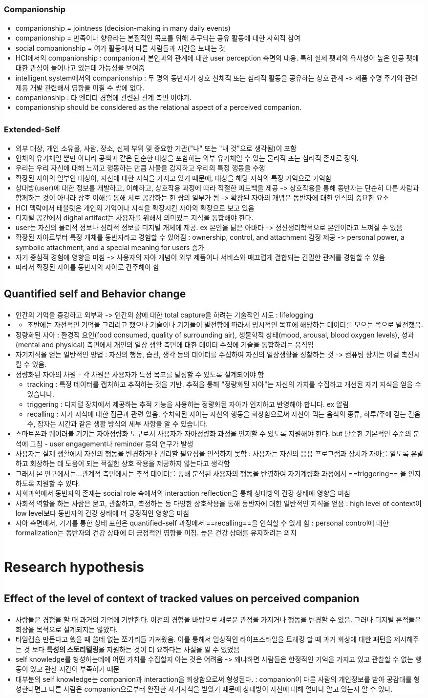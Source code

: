 ### Companionship

- companionship = jointness (decision-making in many daily events)
- companionship = 만족이나 향유라는 본질적인 목표를 위해 추구되는 공유 활동에 대한 사회적 참여
- social companionship = 여가 활동에서 다른 사람들과 시간을 보내는 것
- HCI에서의 companionship : companion과 본인과의 관계에 대한 user perception 측면의 내용. 특히 실제 펫과의 유사성이 높은 인공 펫에 대한 관심이 늘어나고 있는데 가능성을 보여줌
- intelligent system에서의 companionship : 두 명의 동반자가 상호 신체적 또는 심리적 활동을 공유하는 상호 관계 -> 제품 수명 주기와 관련 제품 개발 관련해서 영향을 미칠 수 밖에 없다.
- companionship : 타 엔티티 경험에 관련된 관계 측면 이야기. 
- companionship should be considered as the relational aspect of a perceived companion.
### Extended-Self
- 외부 대상, 개인 소유물, 사람, 장소, 신체 부위 및 중요한 기관("나" 또는 "내 것"으로 생각됨)이 포함
- 인체의 유기체일 뿐만 아니라 공책과 같은 단순한 대상을 포함하는 외부 유기체일 수 있는 물리적 또는 심리적 존재로 정의.
- 우리는 우리 자신에 대해 느끼고 행동하는 만큼 사물을 감지하고 우리의 특정 행동을 수행
- 확장된 자아의 일부인 대상이, 자신에 대한 지식을 가지고 있기 때문에, 대상을 해당 지식의 특정 기억으로 기억함
- 상대방(user)에 대한 정보를 개발하고, 이해하고, 상호작용 과정에 따라 적절한 피드백을 제공 -> 상호작용을 통해 동반자는 단순히 다른 사람과 함께하는 것이 아니라 상호 이해를 통해 서로 공감하는 한 쌍의 일부가 됨 -> 확장된 자아의 개념은 동반자에 대한 인식의 중요한 요소
- HCI 맥락에서 태블릿은 개인의 기억이나 지식을 확장시킨 자아의 확장으로 보고 있음
- 디지털 공간에서 digital artifact는 사용자를 위해서 의미있는 지식을 통합해야 한다.
- user는 자신의 물리적 정보나 심리적 정보를 디지털 개체에 제공. ex 본인을 닮은 아바타 -> 정신생리학적으로 본인이라고 느껴질 수 있음
- 확장된 자아로부터 특정 개체를 동반자라고 경험할 수 있어짐 : ownership, control, and attachment 감정 제공 -> personal power, a symbolic attachment, and a special meaning for users 증가
- 자기 중심적 경험에 영향을 미침 -> 사용자의 자아 개념이 외부 제품이나 서비스와 매끄럽게 결합되는 긴밀한 관계를 경험할 수 있음
- 따라서 확장된 자아를 동반자의 자아로 간주해야 함

## Quantified self and Behavior change
- 인간의 기억을 증강하고 외부화 -> 인간의 삶에 대한 total capture을 하려는 기술적인 시도 : lifelogging
- - 초반에는 자전적인 기억을 그리려고 했으나 기술이나 기기들이 발전함에 따라서 명시적인 목표에 해당하는 데이터를 모으는 쪽으로 발전했음.
- 정량화된 자아 : 환경적 요인(food consumed, quality of surrounding air), 생물학적 상태(mood, arousal, blood oxygen levels), 성과(mental and physical) 측면에서 개인의 일상 생활 측면에 대한 데이터 수집에 기술을 통합하려는 움직임
- 자기지식을 얻는 일반적인 방법 : 자신의 행동, 습관, 생각 등의 데이터를 수집하여 자신의 일상생활을 성찰하는 것 -> 컴퓨팅 장치는 이걸 촉진시킬 수 있음.
- 정량화된 자아의 차원 - 각 차원은 사용자가 특정 목표를 달성할 수 있도록 설계되어야 함
	- tracking : 특정 데이터를 캡처하고 추적하는 것을 기반. 추적을 통해 "정량화된 자아"는 자신의 가치를 수집하고 개선된 자기 지식을 얻을 수 있습니다.
	- triggering : 디지털 장치에서 제공하는 추적 기능을 사용하는 정량화된 자아가 인지하고 반영해야 합니다. ex 알림
	- recalling : 자기 지식에 대한 접근과 관련 있음. 수치화된 자아는 자신의 행동을 회상함으로써 자신이 먹는 음식의 종류, 하루/주에 걷는 걸음 수, 잠자는 시간과 같은 생활 방식의 세부 사항을 알 수 있습니다.
- 스마트폰과 웨어러블 기기는 자아정량화 도구로서 사용자가 자아정량화 과정을 인지할 수 있도록 지원해야 한다. but 단순한 기본적인 수준의 분석에 그침 - user engagement나 reminder 등의 연구가 발생
- 사용자는 실제 생활에서 자신의 행동을 변경하거나 관리할 필요성을 인식하지 못함 : 사용자는 자신의 응용 프로그램과 장치가 자아를 알도록 유발하고 회상하는 데 도움이 되는 적절한 상호 작용을 제공하지 않는다고 생각함
- 그래서 본 연구에서는...관계적 측면에서는 추적 데이터를 통해 분석된 사용자의 행동을 반영하여 자기계량화 과정에서 ==triggering== 을 인지하도록 지원할 수 있다.
- 사회과학에서 동반자의 존재는 social role 속에서의 interaction reflection을 통해 상대방의 건강 상태에 영향을 미침
- 사회적 역할을 하는 사람은 묻고, 관찰하고, 측정하는 등 다양한 상호작용을 통해 동반자에 대한 일반적인 지식을 얻음 : high level of context이 low level보다 동반자의 건강 상태에 더 긍정적인 영향을 미침
- 자아 측면에서, 기기를 통한 상태 표현은 quantified-self 과정에서 ==recalling==을 인식할 수 있게 함 : personal control에 대한 formalization는 동반자의 건강 상태에 더 긍정적인 영향을 미침. 높은 건강 상태를 유지하려는 의지
# Research hypothesis
## Effect of the level of context of tracked values on perceived companion
- 사람들은 경험을 할 때 과거의 기억에 기반한다. 이전의 경험을 바탕으로 새로운 관점을 가지거나 행동을 변경할 수 있음. 그러나 디지털 흔적들은 회상을 목적으로 설계되지는 않았다.
- 타임캡슐 만든다고 했을 때 쓸데 없는 쪼가리들 가져왔음. 이를 통해서 일상적인 라이프스타일을 트래킹 할 때 과거 회상에 대한 패턴을 제시해주는 것 보다 **특성의 스토리텔링**을 지원하는 것이 더 요하다는 사실을 알 수 있었음
- self knowledge를 형성하는데에 어떤 가치를 수집할지 아는 것은 어려움 -> 왜냐하면 사람들은 한정적인 기억을 가지고 있고 관찰할 수 없는 행동이 있고 관찰 시간이 부족하기 때문
- 대부분의 self knowledge는 companion과 interaction을 회상함으로써 형성된다. : companion이 다른 사람의 개인정보를 받아 공감대를 형성한다면그 다른 사람은 companion으로부터 완전한 자기지식을 받았기 때문에 상대방이 자신에 대해 얼마나 알고 있는지 알 수 있다.